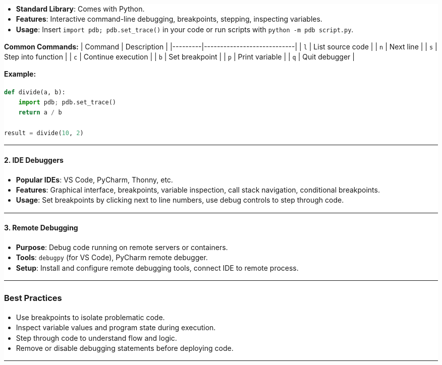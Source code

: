 - **Standard Library**: Comes with Python.
- **Features**: Interactive command-line debugging, breakpoints, stepping, inspecting variables.
- **Usage**: Insert `import pdb; pdb.set_trace()` in your code or run scripts with `python -m pdb script.py`.

**Common Commands:**
| Command | Description                |
|---------|----------------------------|
| `l`     | List source code           |
| `n`     | Next line                  |
| `s`     | Step into function         |
| `c`     | Continue execution         |
| `b`     | Set breakpoint             |
| `p`     | Print variable             |
| `q`     | Quit debugger              |

**Example:**
```python
def divide(a, b):
    import pdb; pdb.set_trace()
    return a / b

result = divide(10, 2)
```

---

#### 2. IDE Debuggers

- **Popular IDEs**: VS Code, PyCharm, Thonny, etc.
- **Features**: Graphical interface, breakpoints, variable inspection, call stack navigation, conditional breakpoints.
- **Usage**: Set breakpoints by clicking next to line numbers, use debug controls to step through code.

---

#### 3. Remote Debugging

- **Purpose**: Debug code running on remote servers or containers.
- **Tools**: `debugpy` (for VS Code), PyCharm remote debugger.
- **Setup**: Install and configure remote debugging tools, connect IDE to remote process.

---

### Best Practices

- Use breakpoints to isolate problematic code.
- Inspect variable values and program state during execution.
- Step through code to understand flow and logic.
- Remove or disable debugging statements before deploying code.

---